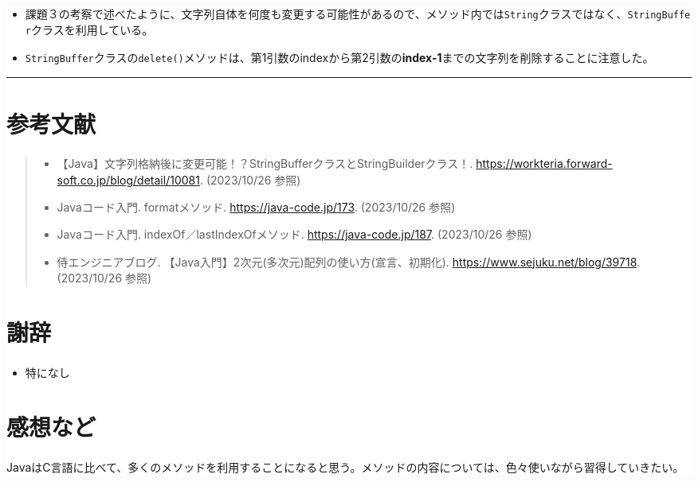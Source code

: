 
* 課題３の考察で述べたように、文字列自体を何度も変更する可能性があるので、メソッド内では`String`クラスではなく、`StringBuffer`クラスを利用している。

* `StringBuffer`クラスの`delete()`メソッドは、第1引数のindexから第2引数の**index-1**までの文字列を削除することに注意した。


---

# 参考文献
> * 【Java】文字列格納後に変更可能！？StringBufferクラスとStringBuilderクラス！. https://workteria.forward-soft.co.jp/blog/detail/10081. (2023/10/26 参照)
> 
>*  Javaコード入門. formatメソッド. https://java-code.jp/173. (2023/10/26 参照)
>
>*  Javaコード入門. indexOf／lastIndexOfメソッド. https://java-code.jp/187. (2023/10/26 参照)
>
> * 侍エンジニアブログ. 【Java入門】2次元(多次元)配列の使い方(宣言、初期化). https://www.sejuku.net/blog/39718. (2023/10/26 参照)

# 謝辞
* 特になし

# 感想など
JavaはC言語に比べて、多くのメソッドを利用することになると思う。メソッドの内容については、色々使いながら習得していきたい。